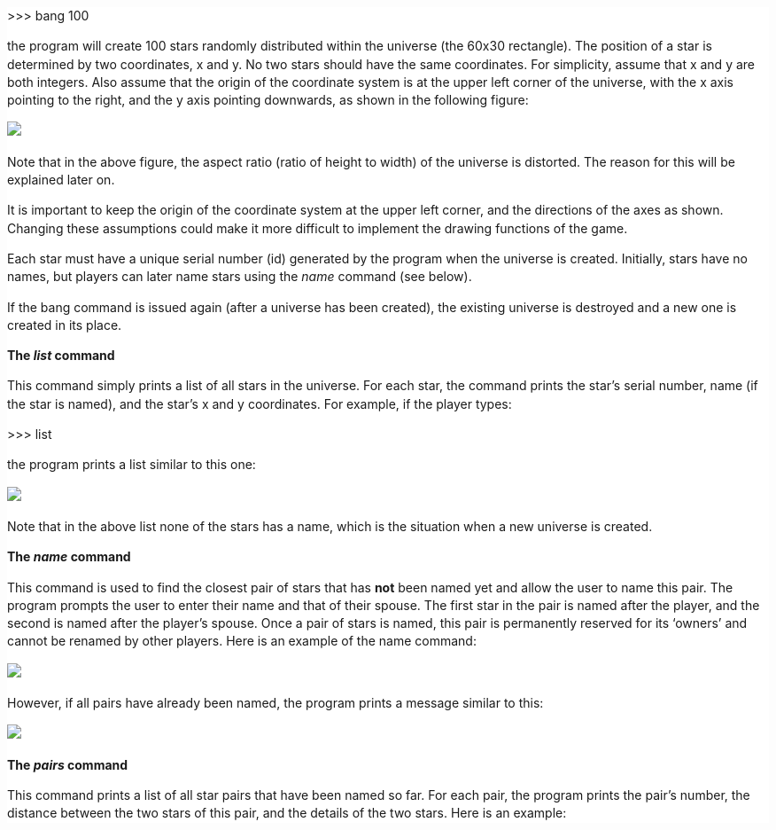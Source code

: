 \>\>\> bang 100

the program will create 100 stars randomly distributed within the universe (the 60x30 rectangle). The position of a star is determined by two coordinates, x and y. No two stars should have the same coordinates. For simplicity, assume that x and y are both integers. Also assume that the origin of the coordinate system is at the upper left corner of the universe, with the x axis pointing to the right, and the y axis pointing downwards, as shown in the following figure:

![](media/image1.emf)

Note that in the above figure, the aspect ratio (ratio of height to width) of the universe is distorted. The reason for this will be explained later on.

It is important to keep the origin of the coordinate system at the upper left corner, and the directions of the axes as shown. Changing these assumptions could make it more difficult to implement the drawing functions of the game.

Each star must have a unique serial number (id) generated by the program when the universe is created. Initially, stars have no names, but players can later name stars using the *name* command (see below).

If the bang command is issued again (after a universe has been created), the existing universe is destroyed and a new one is created in its place.

**The *list* command**

This command simply prints a list of all stars in the universe. For each star, the command prints the star’s serial number, name (if the star is named), and the star’s x and y coordinates. For example, if the player types:

\>\>\> list

the program prints a list similar to this one:

![](media/image2.png)

Note that in the above list none of the stars has a name, which is the situation when a new universe is created.

**The *name* command**

This command is used to find the closest pair of stars that has **not** been named yet and allow the user to name this pair. The program prompts the user to enter their name and that of their spouse. The first star in the pair is named after the player, and the second is named after the player’s spouse. Once a pair of stars is named, this pair is permanently reserved for its ‘owners’ and cannot be renamed by other players. Here is an example of the name command:

![](media/image3.png)

However, if all pairs have already been named, the program prints a message similar to this:

![](media/image4.png)

**The *pairs* command**

This command prints a list of all star pairs that have been named so far. For each pair, the program prints the pair’s number, the distance between the two stars of this pair, and the details of the two stars. Here is an example:
